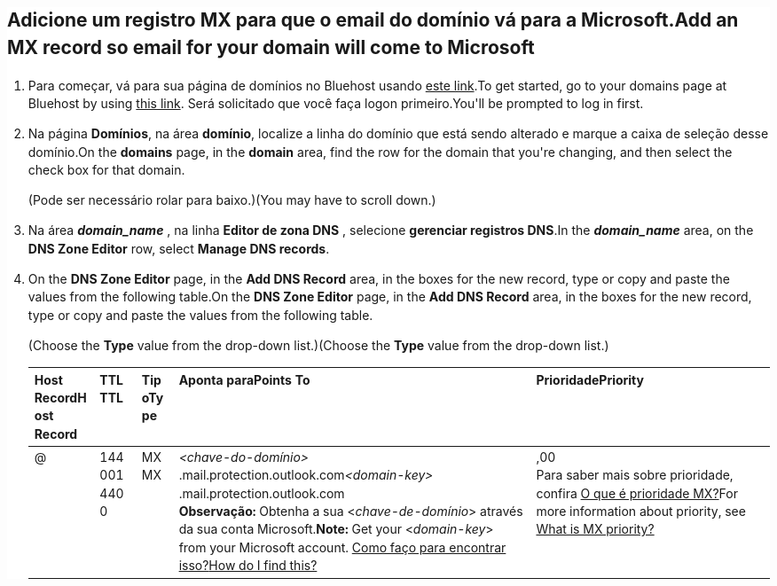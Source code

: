 ## <a name="add-an-mx-record-so-email-for-your-domain-will-come-to-microsoft"></a><span data-ttu-id="efa0c-144">Adicione um registro MX para que o email do domínio vá para a Microsoft.</span><span class="sxs-lookup"><span data-stu-id="efa0c-144">Add an MX record so email for your domain will come to Microsoft</span></span>
<span data-ttu-id="efa0c-145"><a name="BKMK_add_MX"> </a></span><span class="sxs-lookup"><span data-stu-id="efa0c-145"><a name="BKMK_add_MX"> </a></span></span>

1. <span data-ttu-id="efa0c-146">Para começar, vá para sua página de domínios no Bluehost usando [este link](https://my.bluehost.com/cgi/dm).</span><span class="sxs-lookup"><span data-stu-id="efa0c-146">To get started, go to your domains page at Bluehost by using [this link](https://my.bluehost.com/cgi/dm).</span></span> <span data-ttu-id="efa0c-147">Será solicitado que você faça logon primeiro.</span><span class="sxs-lookup"><span data-stu-id="efa0c-147">You'll be prompted to log in first.</span></span>
    
2. <span data-ttu-id="efa0c-148">Na página **Domínios**, na área **domínio**, localize a linha do domínio que está sendo alterado e marque a caixa de seleção desse domínio.</span><span class="sxs-lookup"><span data-stu-id="efa0c-148">On the **domains** page, in the **domain** area, find the row for the domain that you're changing, and then select the check box for that domain.</span></span> 
    
    <span data-ttu-id="efa0c-149">(Pode ser necessário rolar para baixo.)</span><span class="sxs-lookup"><span data-stu-id="efa0c-149">(You may have to scroll down.)</span></span>
    
3. <span data-ttu-id="efa0c-150">Na área ***domain_name*** , na linha **Editor de zona DNS** , selecione **gerenciar registros DNS**.</span><span class="sxs-lookup"><span data-stu-id="efa0c-150">In the ***domain_name*** area, on the **DNS Zone Editor** row, select **Manage DNS records**.</span></span>
    
4. <span data-ttu-id="efa0c-151">On the **DNS Zone Editor** page, in the **Add DNS Record** area, in the boxes for the new record, type or copy and paste the values from the following table.</span><span class="sxs-lookup"><span data-stu-id="efa0c-151">On the **DNS Zone Editor** page, in the **Add DNS Record** area, in the boxes for the new record, type or copy and paste the values from the following table.</span></span> 
    
    <span data-ttu-id="efa0c-152">(Choose the **Type** value from the drop-down list.)</span><span class="sxs-lookup"><span data-stu-id="efa0c-152">(Choose the **Type** value from the drop-down list.)</span></span> 
    
    |<span data-ttu-id="efa0c-153">**Host Record**</span><span class="sxs-lookup"><span data-stu-id="efa0c-153">**Host Record**</span></span>|<span data-ttu-id="efa0c-154">**TTL**</span><span class="sxs-lookup"><span data-stu-id="efa0c-154">**TTL**</span></span>|<span data-ttu-id="efa0c-155">**Tipo**</span><span class="sxs-lookup"><span data-stu-id="efa0c-155">**Type**</span></span>|<span data-ttu-id="efa0c-156">**Aponta para**</span><span class="sxs-lookup"><span data-stu-id="efa0c-156">**Points To**</span></span>|<span data-ttu-id="efa0c-157">**Prioridade**</span><span class="sxs-lookup"><span data-stu-id="efa0c-157">**Priority**</span></span>|
    |:-----|:-----|:-----|:-----|:-----|
    |@  <br/> |<span data-ttu-id="efa0c-158">14400</span><span class="sxs-lookup"><span data-stu-id="efa0c-158">14400</span></span>  <br/> |<span data-ttu-id="efa0c-159">MX</span><span class="sxs-lookup"><span data-stu-id="efa0c-159">MX</span></span>  <br/> | <span data-ttu-id="efa0c-160">*\<chave-do-domínio\>*  .mail.protection.outlook.com</span><span class="sxs-lookup"><span data-stu-id="efa0c-160">*\<domain-key\>*  .mail.protection.outlook.com</span></span>  <br/><span data-ttu-id="efa0c-161">**Observação:** Obtenha a sua \<*chave-de-domínio*\> através da sua conta Microsoft.</span><span class="sxs-lookup"><span data-stu-id="efa0c-161">**Note:** Get your \<*domain-key*\> from your Microsoft account.</span></span> [<span data-ttu-id="efa0c-162">Como faço para encontrar isso?</span><span class="sxs-lookup"><span data-stu-id="efa0c-162">How do I find this?</span></span>](../get-help-with-domains/information-for-dns-records.md)          |<span data-ttu-id="efa0c-163">,0</span><span class="sxs-lookup"><span data-stu-id="efa0c-163">0</span></span>  <br/> <span data-ttu-id="efa0c-164">Para saber mais sobre prioridade, confira [O que é prioridade MX?](https://docs.microsoft.com/microsoft-365/admin/setup/domains-faq)</span><span class="sxs-lookup"><span data-stu-id="efa0c-164">For more information about priority, see [What is MX priority?](https://docs.microsoft.com/microsoft-365/admin/setup/domains-faq)</span></span> <br/> |
   
